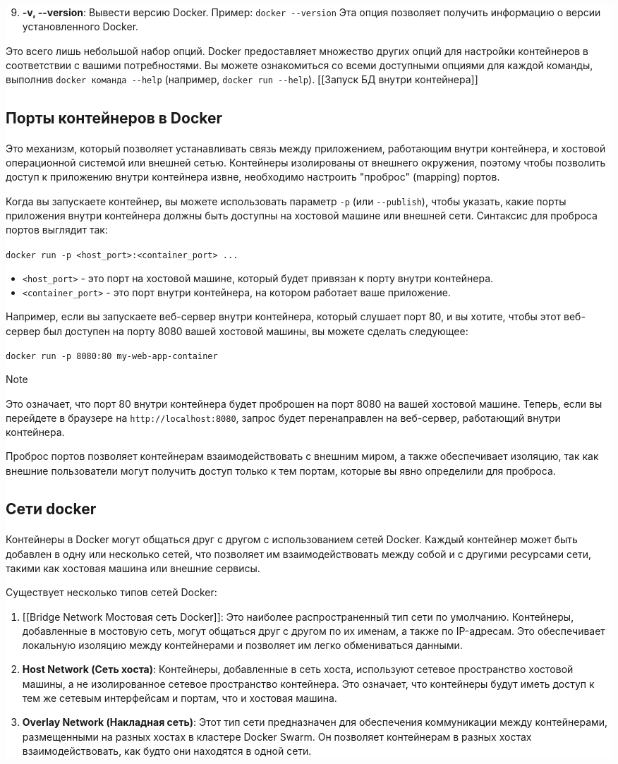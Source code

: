 9. **-v, --version**: Вывести версию Docker. Пример: `docker --version` Эта опция позволяет получить информацию о версии установленного Docker.

Это всего лишь небольшой набор опций. Docker предоставляет множество других опций для настройки контейнеров в соответствии с вашими потребностями. Вы можете ознакомиться со всеми доступными опциями для каждой команды, выполнив `docker команда --help` (например, `docker run --help`).
[[Запуск БД внутри контейнера]]
## Порты контейнеров в Docker
Это механизм, который позволяет устанавливать связь между приложением, работающим внутри контейнера, и хостовой операционной системой или внешней сетью. Контейнеры изолированы от внешнего окружения, поэтому чтобы позволить доступ к приложению внутри контейнера извне, необходимо настроить "проброс" (mapping) портов.

Когда вы запускаете контейнер, вы можете использовать параметр `-p` (или `--publish`), чтобы указать, какие порты приложения внутри контейнера должны быть доступны на хостовой машине или внешней сети. Синтаксис для проброса портов выглядит так:

`docker run -p <host_port>:<container_port> ...`

- `<host_port>` - это порт на хостовой машине, который будет привязан к порту внутри контейнера.
- `<container_port>` - это порт внутри контейнера, на котором работает ваше приложение.

Например, если вы запускаете веб-сервер внутри контейнера, который слушает порт 80, и вы хотите, чтобы этот веб-сервер был доступен на порту 8080 вашей хостовой машины, вы можете сделать следующее:

`docker run -p 8080:80 my-web-app-container`

>[!note]
>Это означает, что порт 80 внутри контейнера будет проброшен на порт 8080 на вашей хостовой машине. Теперь, если вы перейдете в браузере на `http://localhost:8080`, запрос будет перенаправлен на веб-сервер, работающий внутри контейнера.
>
>Проброс портов позволяет контейнерам взаимодействовать с внешним миром, а также обеспечивает изоляцию, так как внешние пользователи могут получить доступ только к тем портам, которые вы явно определили для проброса.

## Сети docker
Контейнеры в Docker могут общаться друг с другом с использованием сетей Docker. Каждый контейнер может быть добавлен в одну или несколько сетей, что позволяет им взаимодействовать между собой и с другими ресурсами сети, такими как хостовая машина или внешние сервисы.

Существует несколько типов сетей Docker:

1. [[Bridge Network Мостовая сеть Docker]]: Это наиболее распространенный тип сети по умолчанию. Контейнеры, добавленные в мостовую сеть, могут общаться друг с другом по их именам, а также по IP-адресам. Это обеспечивает локальную изоляцию между контейнерами и позволяет им легко обмениваться данными.

2. **Host Network (Сеть хоста)**: Контейнеры, добавленные в сеть хоста, используют сетевое пространство хостовой машины, а не изолированное сетевое пространство контейнера. Это означает, что контейнеры будут иметь доступ к тем же сетевым интерфейсам и портам, что и хостовая машина.

3. **Overlay Network (Накладная сеть)**: Этот тип сети предназначен для обеспечения коммуникации между контейнерами, размещенными на разных хостах в кластере Docker Swarm. Он позволяет контейнерам в разных хостах взаимодействовать, как будто они находятся в одной сети.
